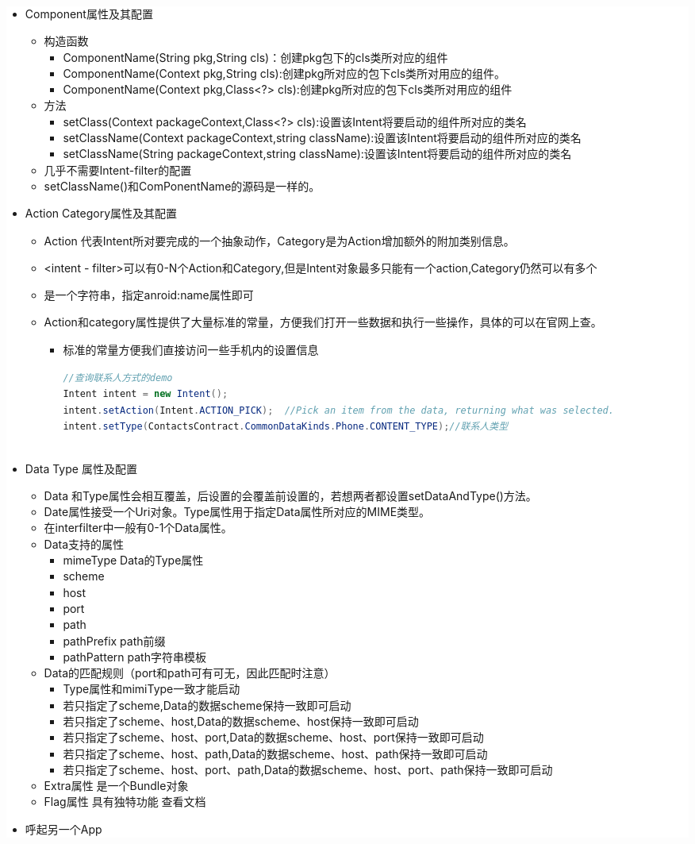 * Component属性及其配置

  * 构造函数
    * ComponentName(String pkg,String cls)：创建pkg包下的cls类所对应的组件
    * ComponentName(Context pkg,String cls):创建pkg所对应的包下cls类所对用应的组件。
    * ComponentName(Context pkg,Class<?> cls):创建pkg所对应的包下cls类所对用应的组件
  * 方法
    * setClass(Context packageContext,Class<?> cls):设置该Intent将要启动的组件所对应的类名
    * setClassName(Context packageContext,string className):设置该Intent将要启动的组件所对应的类名
    * setClassName(String packageContext,string className):设置该Intent将要启动的组件所对应的类名
  * 几乎不需要Intent-filter的配置
  * setClassName()和ComPonentName的源码是一样的。

* Action Category属性及其配置

  * Action 代表Intent所对要完成的一个抽象动作，Category是为Action增加额外的附加类别信息。

  * <intent - filter>可以有0-N个Action和Category,但是Intent对象最多只能有一个action,Category仍然可以有多个

  * 是一个字符串，指定anroid:name属性即可

  * Action和category属性提供了大量标准的常量，方便我们打开一些数据和执行一些操作，具体的可以在官网上查。

    * 标准的常量方便我们直接访问一些手机内的设置信息

      ```java
      //查询联系人方式的demo
      Intent intent = new Intent();
      intent.setAction(Intent.ACTION_PICK);  //Pick an item from the data, returning what was selected.
      intent.setType(ContactsContract.CommonDataKinds.Phone.CONTENT_TYPE);//联系人类型
                    
      ```

* Data Type 属性及配置
  * Data 和Type属性会相互覆盖，后设置的会覆盖前设置的，若想两者都设置setDataAndType()方法。
  * Date属性接受一个Uri对象。Type属性用于指定Data属性所对应的MIME类型。
  * 在interfilter中一般有0-1个Data属性。
  * Data支持的属性
    * mimeType Data的Type属性
    * scheme
    * host
    * port
    * path 
    * pathPrefix   path前缀
    * pathPattern path字符串模板
  * Data的匹配规则（port和path可有可无，因此匹配时注意）
    * Type属性和mimiType一致才能启动
    * 若只指定了scheme,Data的数据scheme保持一致即可启动
    * 若只指定了scheme、host,Data的数据scheme、host保持一致即可启动
    * 若只指定了scheme、host、port,Data的数据scheme、host、port保持一致即可启动
    * 若只指定了scheme、host、path,Data的数据scheme、host、path保持一致即可启动
    * 若只指定了scheme、host、port、path,Data的数据scheme、host、port、path保持一致即可启动
  * Extra属性   是一个Bundle对象
  * Flag属性  具有独特功能  查看文档
  
* 呼起另一个App
